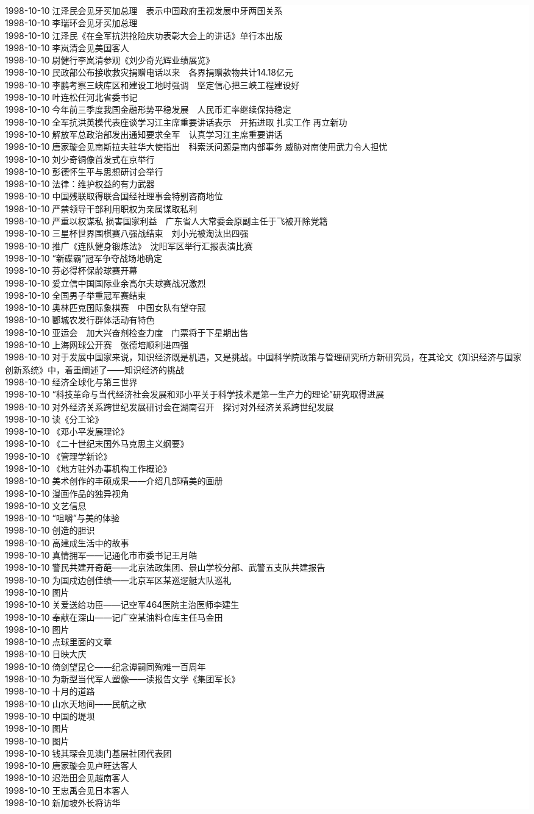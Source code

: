 1998-10-10 江泽民会见牙买加总理　表示中国政府重视发展中牙两国关系  
1998-10-10 李瑞环会见牙买加总理  
1998-10-10 江泽民《在全军抗洪抢险庆功表彰大会上的讲话》单行本出版  
1998-10-10 李岚清会见美国客人  
1998-10-10 尉健行李岚清参观《刘少奇光辉业绩展览》  
1998-10-10 民政部公布接收救灾捐赠电话以来　各界捐赠款物共计14.18亿元  
1998-10-10 李鹏考察三峡库区和建设工地时强调　坚定信心把三峡工程建设好  
1998-10-10 叶连松任河北省委书记  
1998-10-10 今年前三季度我国金融形势平稳发展　人民币汇率继续保持稳定  
1998-10-10 全军抗洪英模代表座谈学习江主席重要讲话表示　开拓进取  扎实工作  再立新功  
1998-10-10 解放军总政治部发出通知要求全军　认真学习江主席重要讲话  
1998-10-10 唐家璇会见南斯拉夫驻华大使指出　科索沃问题是南内部事务  威胁对南使用武力令人担忧  
1998-10-10 刘少奇铜像首发式在京举行  
1998-10-10 彭德怀生平与思想研讨会举行  
1998-10-10 法律：维护权益的有力武器  
1998-10-10 中国残联取得联合国经社理事会特别咨商地位  
1998-10-10 严禁领导干部利用职权为亲属谋取私利  
1998-10-10 严重以权谋私 损害国家利益　广东省人大常委会原副主任于飞被开除党籍  
1998-10-10 三星杯世界围棋赛八强战结束　刘小光被淘汰出四强  
1998-10-10 推广《连队健身锻炼法》　沈阳军区举行汇报表演比赛  
1998-10-10 “新碟霸”冠军争夺战场地确定  
1998-10-10 芬必得杯保龄球赛开幕  
1998-10-10 爱立信中国国际业余高尔夫球赛战况激烈  
1998-10-10 全国男子举重冠军赛结束  
1998-10-10 奥林匹克国际象棋赛　中国女队有望夺冠  
1998-10-10 郾城农发行群体活动有特色  
1998-10-10 亚运会　加大兴奋剂检查力度　门票将于下星期出售  
1998-10-10 上海网球公开赛　张德培顺利进四强  
1998-10-10 对于发展中国家来说，知识经济既是机遇，又是挑战。中国科学院政策与管理研究所方新研究员，在其论文《知识经济与国家创新系统》中，着重阐述了——知识经济的挑战  
1998-10-10 经济全球化与第三世界  
1998-10-10 “科技革命与当代经济社会发展和邓小平关于科学技术是第一生产力的理论”研究取得进展  
1998-10-10 对外经济关系跨世纪发展研讨会在湖南召开　探讨对外经济关系跨世纪发展  
1998-10-10 读《分工论》  
1998-10-10 《邓小平发展理论》  
1998-10-10 《二十世纪末国外马克思主义纲要》  
1998-10-10 《管理学新论》  
1998-10-10 《地方驻外办事机构工作概论》  
1998-10-10 美术创作的丰硕成果——介绍几部精美的画册  
1998-10-10 漫画作品的独异视角  
1998-10-10 文艺信息  
1998-10-10 “咀嚼”与美的体验  
1998-10-10 创造的胆识  
1998-10-10 高建成生活中的故事  
1998-10-10 真情拥军——记通化市市委书记王月皓  
1998-10-10 警民共建开奇葩——北京法政集团、景山学校分部、武警五支队共建报告  
1998-10-10 为国戍边创佳绩——北京军区某巡逻艇大队巡礼  
1998-10-10 图片  
1998-10-10 关爱送给功臣——记空军464医院主治医师李建生  
1998-10-10 奉献在深山——记广空某油料仓库主任马金田  
1998-10-10 图片  
1998-10-10 点球里面的文章  
1998-10-10 日映大庆  
1998-10-10 倚剑望昆仑——纪念谭嗣同殉难一百周年  
1998-10-10 为新型当代军人塑像——读报告文学《集团军长》  
1998-10-10 十月的道路  
1998-10-10 山水天地间——民航之歌  
1998-10-10 中国的堤坝  
1998-10-10 图片  
1998-10-10 图片  
1998-10-10 钱其琛会见澳门基层社团代表团  
1998-10-10 唐家璇会见卢旺达客人  
1998-10-10 迟浩田会见越南客人  
1998-10-10 王忠禹会见日本客人  
1998-10-10 新加坡外长将访华  
